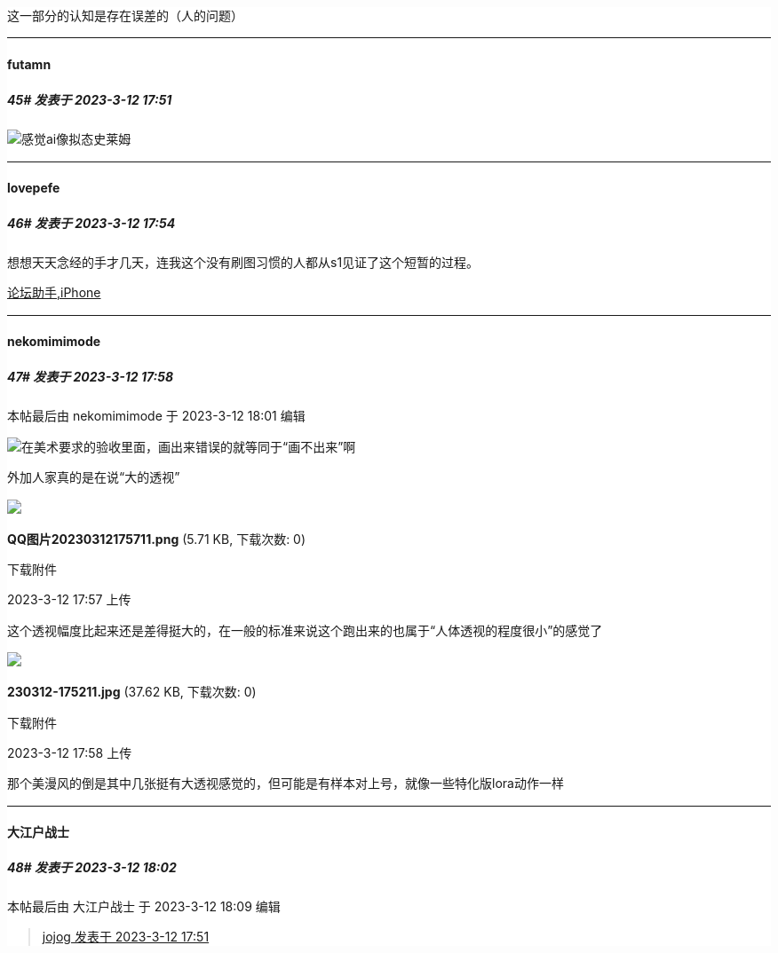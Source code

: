 这一部分的认知是存在误差的（人的问题）

*****

####  futamn  
##### 45#       发表于 2023-3-12 17:51

<img src="https://static.saraba1st.com/image/smiley/face2017/067.png" referrerpolicy="no-referrer">感觉ai像拟态史莱姆

*****

####  lovepefe  
##### 46#       发表于 2023-3-12 17:54

想想天天念经的手才几天，连我这个没有刷图习惯的人都从s1见证了这个短暂的过程。

[论坛助手,iPhone](https://bbs.saraba1st.com/2b/forum.php?mod=viewthread&amp;tid=2029836)

*****

####  nekomimimode  
##### 47#       发表于 2023-3-12 17:58

 本帖最后由 nekomimimode 于 2023-3-12 18:01 编辑 

<img src="https://static.saraba1st.com/image/smiley/face2017/067.png" referrerpolicy="no-referrer">在美术要求的验收里面，画出来错误的就等同于“画不出来”啊

外加人家真的是在说“大的透视”

<img src="https://img.saraba1st.com/forum/202303/12/175723ztmtdm9e9aatkszo.png" referrerpolicy="no-referrer">

<strong>QQ图片20230312175711.png</strong> (5.71 KB, 下载次数: 0)

下载附件

2023-3-12 17:57 上传

这个透视幅度比起来还是差得挺大的，在一般的标准来说这个跑出来的也属于“人体透视的程度很小”的感觉了

<img src="https://img.saraba1st.com/forum/202303/12/175804o899s992x9oaxnm0.jpg" referrerpolicy="no-referrer">

<strong>230312-175211.jpg</strong> (37.62 KB, 下载次数: 0)

下载附件

2023-3-12 17:58 上传

那个美漫风的倒是其中几张挺有大透视感觉的，但可能是有样本对上号，就像一些特化版lora动作一样

*****

####  大江户战士  
##### 48#       发表于 2023-3-12 18:02

 本帖最后由 大江户战士 于 2023-3-12 18:09 编辑 
<blockquote><a href="httphttps://bbs.saraba1st.com/2b/forum.php?mod=redirect&amp;goto=findpost&amp;pid=60060027&amp;ptid=2123647" target="_blank">jojog 发表于 2023-3-12 17:51</a>
